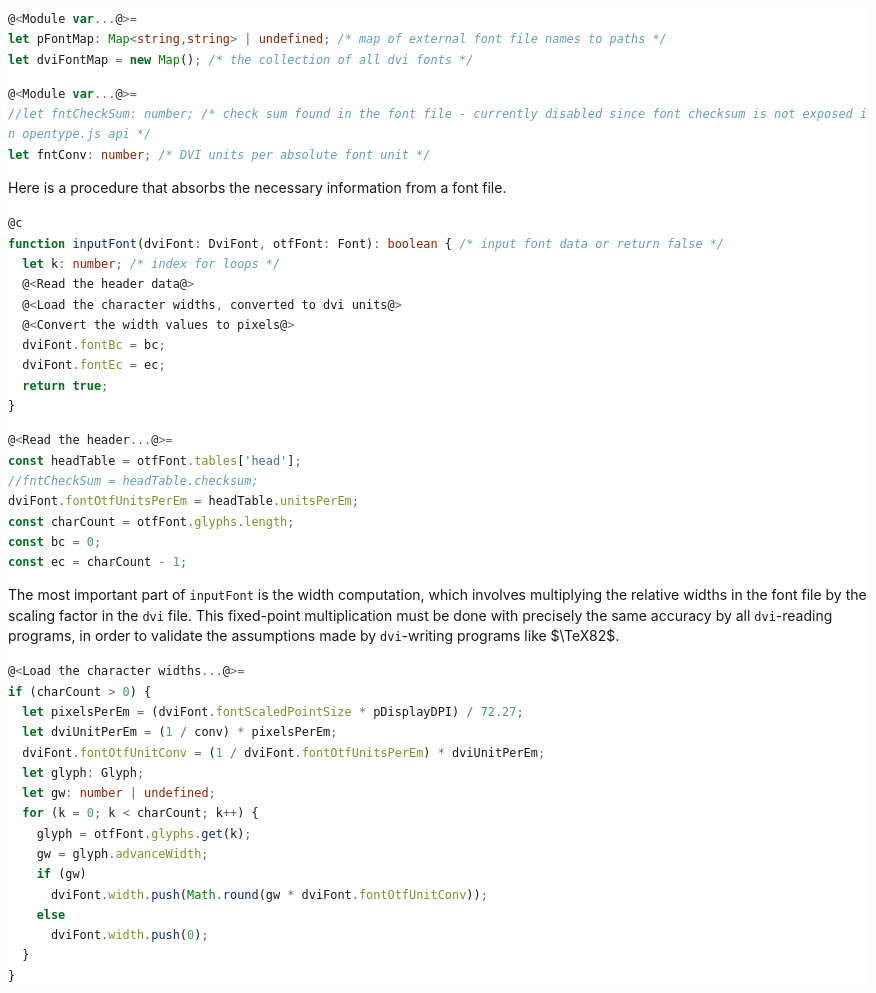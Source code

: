 ```ts
@<Module var...@>=
let pFontMap: Map<string,string> | undefined; /* map of external font file names to paths */
let dviFontMap = new Map(); /* the collection of all dvi fonts */
```

```ts
@<Module var...@>=
//let fntCheckSum: number; /* check sum found in the font file - currently disabled since font checksum is not exposed in opentype.js api */
let fntConv: number; /* DVI units per absolute font unit */
```

Here is a procedure that absorbs the necessary information from a font file.

```ts
@c
function inputFont(dviFont: DviFont, otfFont: Font): boolean { /* input font data or return false */
  let k: number; /* index for loops */
  @<Read the header data@>
  @<Load the character widths, converted to dvi units@>
  @<Convert the width values to pixels@>
  dviFont.fontBc = bc;
  dviFont.fontEc = ec;
  return true;
}
```

```ts
@<Read the header...@>=
const headTable = otfFont.tables['head'];
//fntCheckSum = headTable.checksum;
dviFont.fontOtfUnitsPerEm = headTable.unitsPerEm;
const charCount = otfFont.glyphs.length;
const bc = 0;
const ec = charCount - 1;
```

The most important part of `inputFont` is the width computation, which involves multiplying the relative widths in the font file by the scaling factor in the `dvi` file. This fixed-point multiplication must be done with precisely the same accuracy by all `dvi`-reading programs, in order to validate the assumptions made by `dvi`-writing programs like $\TeX82$.

```ts
@<Load the character widths...@>=
if (charCount > 0) {
  let pixelsPerEm = (dviFont.fontScaledPointSize * pDisplayDPI) / 72.27;
  let dviUnitPerEm = (1 / conv) * pixelsPerEm;
  dviFont.fontOtfUnitConv = (1 / dviFont.fontOtfUnitsPerEm) * dviUnitPerEm;
  let glyph: Glyph;
  let gw: number | undefined;
  for (k = 0; k < charCount; k++) {
    glyph = otfFont.glyphs.get(k);
    gw = glyph.advanceWidth;
    if (gw)
      dviFont.width.push(Math.round(gw * dviFont.fontOtfUnitConv));
    else
      dviFont.width.push(0);
  }
}
```
